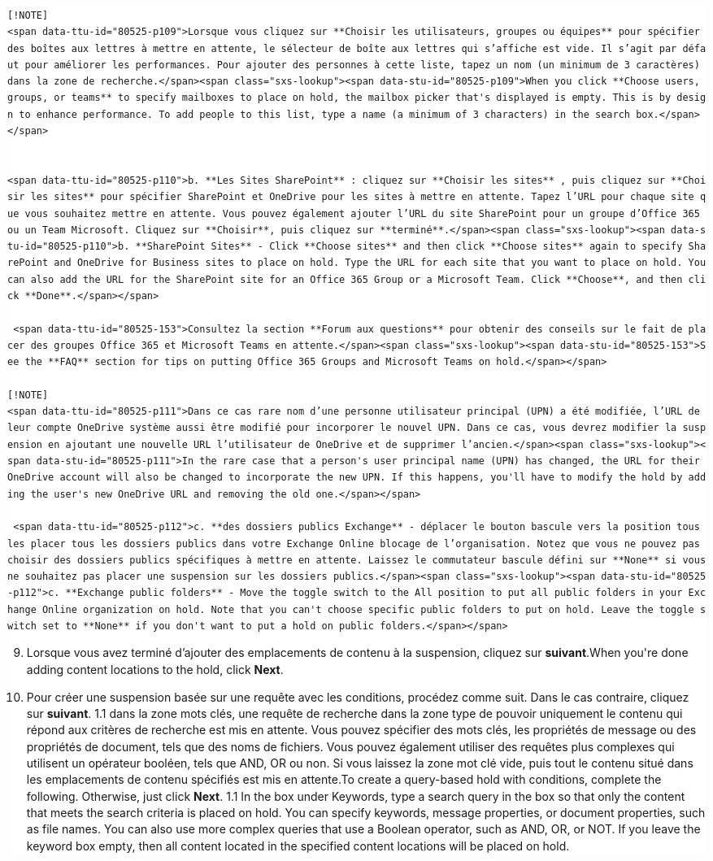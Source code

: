     [!NOTE]
    <span data-ttu-id="80525-p109">Lorsque vous cliquez sur **Choisir les utilisateurs, groupes ou équipes** pour spécifier des boîtes aux lettres à mettre en attente, le sélecteur de boîte aux lettres qui s’affiche est vide. Il s’agit par défaut pour améliorer les performances. Pour ajouter des personnes à cette liste, tapez un nom (un minimum de 3 caractères) dans la zone de recherche.</span><span class="sxs-lookup"><span data-stu-id="80525-p109">When you click **Choose users, groups, or teams** to specify mailboxes to place on hold, the mailbox picker that's displayed is empty. This is by design to enhance performance. To add people to this list, type a name (a minimum of 3 characters) in the search box.</span></span>


    <span data-ttu-id="80525-p110">b. **Les Sites SharePoint** : cliquez sur **Choisir les sites** , puis cliquez sur **Choisir les sites** pour spécifier SharePoint et OneDrive pour les sites à mettre en attente. Tapez l’URL pour chaque site que vous souhaitez mettre en attente. Vous pouvez également ajouter l’URL du site SharePoint pour un groupe d’Office 365 ou un Team Microsoft. Cliquez sur **Choisir**, puis cliquez sur **terminé**.</span><span class="sxs-lookup"><span data-stu-id="80525-p110">b. **SharePoint Sites** - Click **Choose sites** and then click **Choose sites** again to specify SharePoint and OneDrive for Business sites to place on hold. Type the URL for each site that you want to place on hold. You can also add the URL for the SharePoint site for an Office 365 Group or a Microsoft Team. Click **Choose**, and then click **Done**.</span></span>
    
     <span data-ttu-id="80525-153">Consultez la section **Forum aux questions** pour obtenir des conseils sur le fait de placer des groupes Office 365 et Microsoft Teams en attente.</span><span class="sxs-lookup"><span data-stu-id="80525-153">See the **FAQ** section for tips on putting Office 365 Groups and Microsoft Teams on hold.</span></span>

    [!NOTE]
    <span data-ttu-id="80525-p111">Dans ce cas rare nom d’une personne utilisateur principal (UPN) a été modifiée, l’URL de leur compte OneDrive système aussi être modifié pour incorporer le nouvel UPN. Dans ce cas, vous devrez modifier la suspension en ajoutant une nouvelle URL l’utilisateur de OneDrive et de supprimer l’ancien.</span><span class="sxs-lookup"><span data-stu-id="80525-p111">In the rare case that a person's user principal name (UPN) has changed, the URL for their OneDrive account will also be changed to incorporate the new UPN. If this happens, you'll have to modify the hold by adding the user's new OneDrive URL and removing the old one.</span></span>

     <span data-ttu-id="80525-p112">c. **des dossiers publics Exchange** - déplacer le bouton bascule vers la position tous les placer tous les dossiers publics dans votre Exchange Online blocage de l’organisation. Notez que vous ne pouvez pas choisir des dossiers publics spécifiques à mettre en attente. Laissez le commutateur bascule défini sur **None** si vous ne souhaitez pas placer une suspension sur les dossiers publics.</span><span class="sxs-lookup"><span data-stu-id="80525-p112">c. **Exchange public folders** - Move the toggle switch to the All position to put all public folders in your Exchange Online organization on hold. Note that you can't choose specific public folders to put on hold. Leave the toggle switch set to **None** if you don't want to put a hold on public folders.</span></span>

  9. <span data-ttu-id="80525-160">Lorsque vous avez terminé d’ajouter des emplacements de contenu à la suspension, cliquez sur **suivant**.</span><span class="sxs-lookup"><span data-stu-id="80525-160">When you're done adding content locations to the hold, click **Next**.</span></span>
  
  10. <span data-ttu-id="80525-p113">Pour créer une suspension basée sur une requête avec les conditions, procédez comme suit. Dans le cas contraire, cliquez sur **suivant**. 1.1 dans la zone mots clés, une requête de recherche dans la zone type de pouvoir uniquement le contenu qui répond aux critères de recherche est mis en attente. Vous pouvez spécifier des mots clés, les propriétés de message ou des propriétés de document, tels que des noms de fichiers. Vous pouvez également utiliser des requêtes plus complexes qui utilisent un opérateur booléen, tels que AND, OR ou non. Si vous laissez la zone mot clé vide, puis tout le contenu situé dans les emplacements de contenu spécifiés est mis en attente.</span><span class="sxs-lookup"><span data-stu-id="80525-p113">To create a query-based hold with conditions, complete the following. Otherwise, just click **Next**. 1.1 In the box under Keywords, type a search query in the box so that only the content that meets the search criteria is placed on hold. You can specify keywords, message properties, or document properties, such as file names. You can also use more complex queries that use a Boolean operator, such as AND, OR, or NOT. If you leave the keyword box empty, then all content located in the specified content locations will be placed on hold.</span></span>
